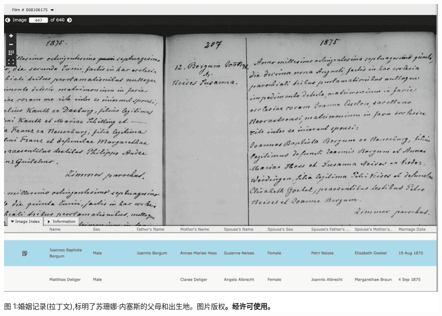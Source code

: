 ![](img/4b8f82cbdb55376807cd035acea1e03f.png)

图 1:婚姻记录(拉丁文),标明了苏珊娜·内塞斯的父母和出生地。图片版权[](https://www.familysearch.org)**。经许可使用。**
